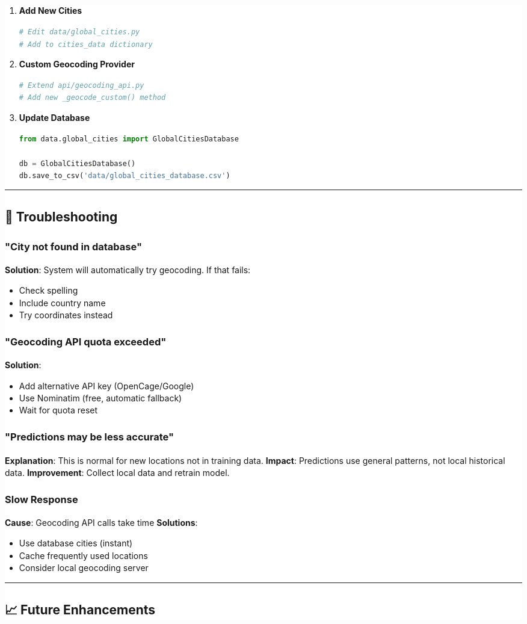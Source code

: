 1. **Add New Cities**
   ```python
   # Edit data/global_cities.py
   # Add to cities_data dictionary
   ```

2. **Custom Geocoding Provider**
   ```python
   # Extend api/geocoding_api.py
   # Add new _geocode_custom() method
   ```

3. **Update Database**
   ```python
   from data.global_cities import GlobalCitiesDatabase
   
   db = GlobalCitiesDatabase()
   db.save_to_csv('data/global_cities_database.csv')
   ```

---

## 🐛 Troubleshooting

### "City not found in database"
**Solution**: System will automatically try geocoding. If that fails:
- Check spelling
- Include country name
- Try coordinates instead

### "Geocoding API quota exceeded"
**Solution**: 
- Add alternative API key (OpenCage/Google)
- Use Nominatim (free, automatic fallback)
- Wait for quota reset

### "Predictions may be less accurate"
**Explanation**: This is normal for new locations not in training data.
**Impact**: Predictions use general patterns, not local historical data.
**Improvement**: Collect local data and retrain model.

### Slow Response
**Cause**: Geocoding API calls take time
**Solutions**:
- Use database cities (instant)
- Cache frequently used locations
- Consider local geocoding server

---

## 📈 Future Enhancements
